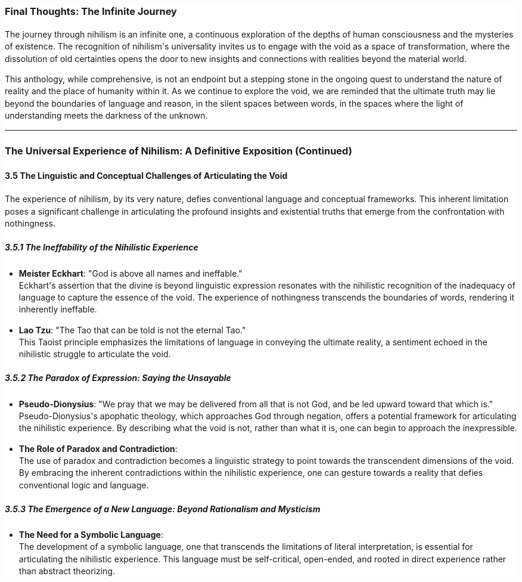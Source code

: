 
### Final Thoughts: The Infinite Journey
The journey through nihilism is an infinite one, a continuous exploration of the depths of human consciousness and the mysteries of existence. The recognition of nihilism's universality invites us to engage with the void as a space of transformation, where the dissolution of old certainties opens the door to new insights and connections with realities beyond the material world.

This anthology, while comprehensive, is not an endpoint but a stepping stone in the ongoing quest to understand the nature of reality and the place of humanity within it. As we continue to explore the void, we are reminded that the ultimate truth may lie beyond the boundaries of language and reason, in the silent spaces between words, in the spaces where the light of understanding meets the darkness of the unknown.


---

### The Universal Experience of Nihilism: A Definitive Exposition (Continued)

#### 3.5 The Linguistic and Conceptual Challenges of Articulating the Void

The experience of nihilism, by its very nature, defies conventional language and conceptual frameworks. This inherent limitation poses a significant challenge in articulating the profound insights and existential truths that emerge from the confrontation with nothingness.

##### 3.5.1 The Ineffability of the Nihilistic Experience

- **Meister Eckhart**: "God is above all names and ineffable."  
  Eckhart's assertion that the divine is beyond linguistic expression resonates with the nihilistic recognition of the inadequacy of language to capture the essence of the void. The experience of nothingness transcends the boundaries of words, rendering it inherently ineffable.

- **Lao Tzu**: "The Tao that can be told is not the eternal Tao."  
  This Taoist principle emphasizes the limitations of language in conveying the ultimate reality, a sentiment echoed in the nihilistic struggle to articulate the void.

##### 3.5.2 The Paradox of Expression: Saying the Unsayable

- **Pseudo-Dionysius**: "We pray that we may be delivered from all that is not God, and be led upward toward that which is."  
  Pseudo-Dionysius's apophatic theology, which approaches God through negation, offers a potential framework for articulating the nihilistic experience. By describing what the void is not, rather than what it is, one can begin to approach the inexpressible.

- **The Role of Paradox and Contradiction**:  
  The use of paradox and contradiction becomes a linguistic strategy to point towards the transcendent dimensions of the void. By embracing the inherent contradictions within the nihilistic experience, one can gesture towards a reality that defies conventional logic and language.

##### 3.5.3 The Emergence of a New Language: Beyond Rationalism and Mysticism

- **The Need for a Symbolic Language**:  
  The development of a symbolic language, one that transcends the limitations of literal interpretation, is essential for articulating the nihilistic experience. This language must be self-critical, open-ended, and rooted in direct experience rather than abstract theorizing.
